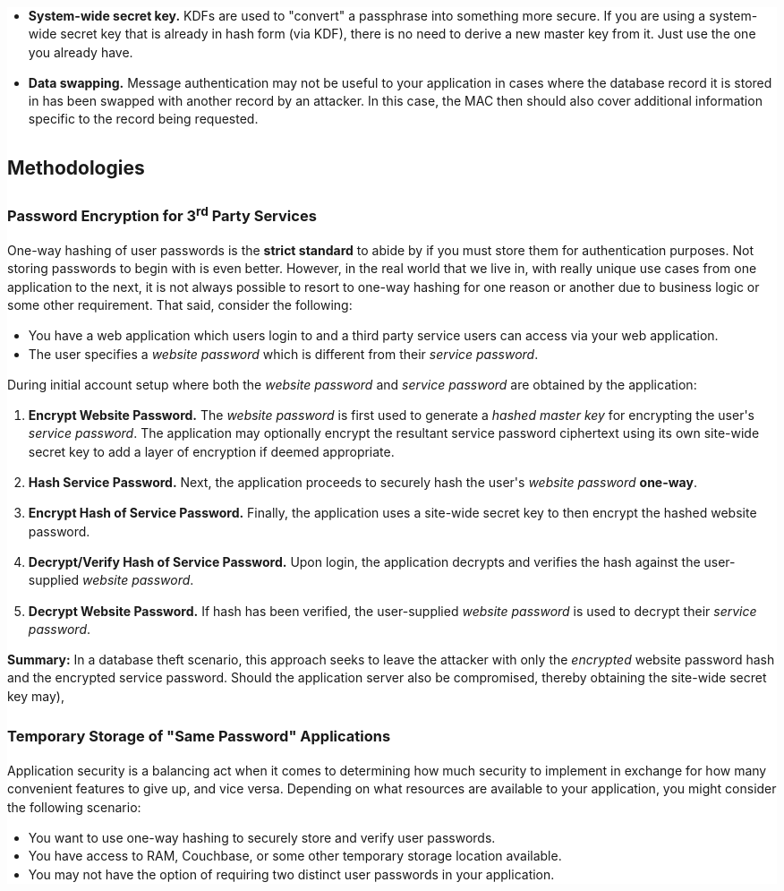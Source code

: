 * **System-wide secret key.** KDFs are used to "convert" a passphrase into something more secure. If you are using a system-wide secret key that is already in hash form (via KDF), there is no need to derive a new master key from it. Just use the one you already have.

* **Data swapping.** Message authentication may not be useful to your application in cases where the database record it is stored in has been swapped with another record by an attacker. In this case, the MAC then should also cover additional information specific to the record being requested.

## Methodologies

### Password Encryption for 3<sup>rd</sup> Party Services

One-way hashing of user passwords is the **strict standard** to abide by if you must store them for authentication purposes. Not storing passwords to begin with is even better. However, in the real world that we live in, with really unique use cases from one application to the next, it is not always possible to resort to one-way hashing for one reason or another due to business logic or some other requirement. That said, consider the following:

* You have a web application which users login to and a third party service users can access via your web application.
* The user specifies a *website password* which is different from their *service password*.

During initial account setup where both the *website password* and *service password* are obtained by the application:

1. **Encrypt Website Password.** The *website password* is first used to generate a *hashed master key* for encrypting the user's *service password*. The application may optionally encrypt the resultant service password ciphertext using its own site-wide secret key to add a layer of encryption if deemed appropriate.

2. **Hash Service Password.** Next, the application proceeds to securely hash the user's *website password* **one-way**.

3. **Encrypt Hash of Service Password.** Finally, the application uses a site-wide secret key to then encrypt the hashed website password.

4. **Decrypt/Verify Hash of Service Password.** Upon login, the application decrypts and verifies the hash against the user-supplied *website password*.

5. **Decrypt Website Password.** If hash has been verified, the user-supplied *website password* is used to decrypt their *service password*.

**Summary:** In a database theft scenario, this approach seeks to leave the attacker with only the *encrypted* website password hash and the encrypted service password. Should the application server also be compromised, thereby obtaining the site-wide secret key may), 

### Temporary Storage of "Same Password" Applications
Application security is a balancing act when it comes to determining how much security to implement in exchange for how many convenient features to give up, and vice versa. Depending on what resources are available to your application, you might consider the following scenario:

* You want to use one-way hashing to securely store and verify user passwords.
* You have access to RAM, Couchbase, or some other temporary storage location available.
* You may not have the option of requiring two distinct user passwords in your application.
